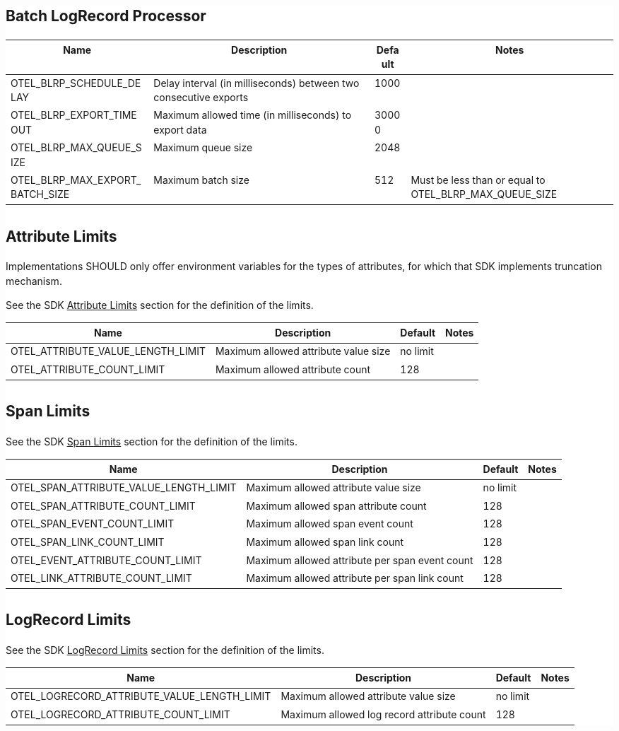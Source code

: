## Batch LogRecord Processor

| Name                            | Description                                                      | Default  | Notes                                                  |
| ------------------------------- | ---------------------------------------------------------------- | -------  | ------------------------------------------------------ |
| OTEL_BLRP_SCHEDULE_DELAY        | Delay interval (in milliseconds) between two consecutive exports | 1000     |                                                        |
| OTEL_BLRP_EXPORT_TIMEOUT        | Maximum allowed time (in milliseconds) to export data            | 30000    |                                                        |
| OTEL_BLRP_MAX_QUEUE_SIZE        | Maximum queue size                                               | 2048     |                                                        |
| OTEL_BLRP_MAX_EXPORT_BATCH_SIZE | Maximum batch size                                               | 512      | Must be less than or equal to OTEL_BLRP_MAX_QUEUE_SIZE |

## Attribute Limits

Implementations SHOULD only offer environment variables for the types of attributes, for
which that SDK implements truncation mechanism.

See the SDK [Attribute Limits](../common/README.md#attribute-limits) section for the definition of the limits.

| Name                              | Description                          | Default | Notes |
| --------------------------------- | ------------------------------------ | ------- | ----- |
| OTEL_ATTRIBUTE_VALUE_LENGTH_LIMIT | Maximum allowed attribute value size | no limit|       |
| OTEL_ATTRIBUTE_COUNT_LIMIT        | Maximum allowed attribute count      | 128     |       |

## Span Limits

See the SDK [Span Limits](../trace/sdk.md#span-limits) section for the definition of the limits.

| Name                                   | Description                                    | Default | Notes |
| -------------------------------------- | ---------------------------------------------- | ------- | ----- |
| OTEL_SPAN_ATTRIBUTE_VALUE_LENGTH_LIMIT | Maximum allowed attribute value size           | no limit |       |
| OTEL_SPAN_ATTRIBUTE_COUNT_LIMIT        | Maximum allowed span attribute count           | 128     |       |
| OTEL_SPAN_EVENT_COUNT_LIMIT            | Maximum allowed span event count               | 128     |       |
| OTEL_SPAN_LINK_COUNT_LIMIT             | Maximum allowed span link count                | 128     |       |
| OTEL_EVENT_ATTRIBUTE_COUNT_LIMIT       | Maximum allowed attribute per span event count | 128     |       |
| OTEL_LINK_ATTRIBUTE_COUNT_LIMIT        | Maximum allowed attribute per span link count  | 128     |       |

## LogRecord Limits

See the SDK [LogRecord Limits](../logs/sdk.md#logrecord-limits) section for the definition of the limits.

| Name                                        | Description                                | Default  | Notes |
| ------------------------------------------- | -------------------------------------------| -------- | ----- |
| OTEL_LOGRECORD_ATTRIBUTE_VALUE_LENGTH_LIMIT | Maximum allowed attribute value size       | no limit |       |
| OTEL_LOGRECORD_ATTRIBUTE_COUNT_LIMIT        | Maximum allowed log record attribute count | 128      |       |
